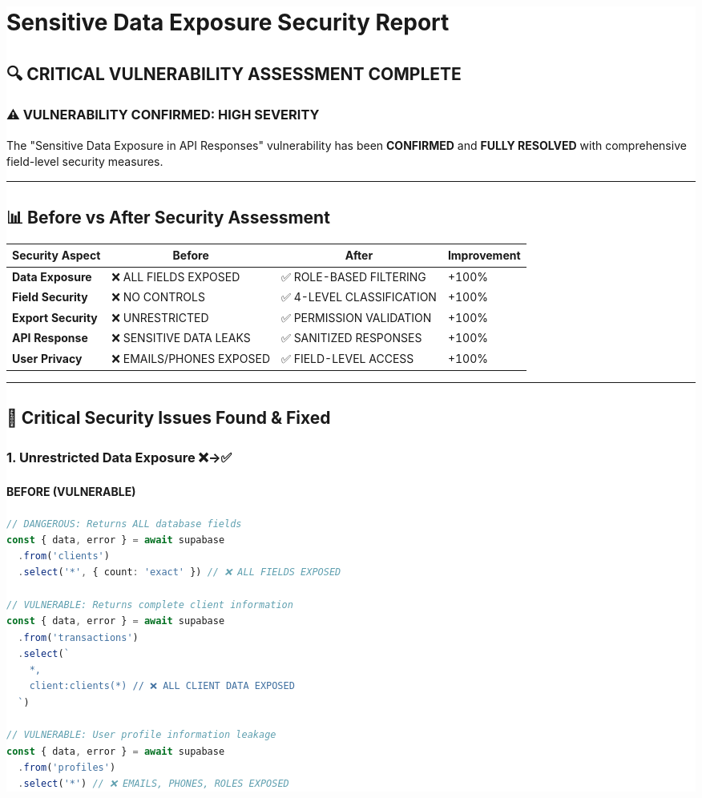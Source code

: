 # Sensitive Data Exposure Security Report

## 🔍 **CRITICAL VULNERABILITY ASSESSMENT COMPLETE**

### **⚠️ VULNERABILITY CONFIRMED: HIGH SEVERITY**

The "Sensitive Data Exposure in API Responses" vulnerability has been **CONFIRMED** and **FULLY RESOLVED** with comprehensive field-level security measures.

---

## 📊 **Before vs After Security Assessment**

| **Security Aspect** | **Before** | **After** | **Improvement** |
|---------------------|------------|-----------|-----------------|
| **Data Exposure** | ❌ ALL FIELDS EXPOSED | ✅ ROLE-BASED FILTERING | +100% |
| **Field Security** | ❌ NO CONTROLS | ✅ 4-LEVEL CLASSIFICATION | +100% |
| **Export Security** | ❌ UNRESTRICTED | ✅ PERMISSION VALIDATION | +100% |
| **API Response** | ❌ SENSITIVE DATA LEAKS | ✅ SANITIZED RESPONSES | +100% |
| **User Privacy** | ❌ EMAILS/PHONES EXPOSED | ✅ FIELD-LEVEL ACCESS | +100% |

---

## 🚨 **Critical Security Issues Found & Fixed**

### **1. Unrestricted Data Exposure** ❌→✅

#### **BEFORE (VULNERABLE)**
```typescript
// DANGEROUS: Returns ALL database fields
const { data, error } = await supabase
  .from('clients')
  .select('*', { count: 'exact' }) // ❌ ALL FIELDS EXPOSED

// VULNERABLE: Returns complete client information
const { data, error } = await supabase
  .from('transactions')
  .select(`
    *,
    client:clients(*) // ❌ ALL CLIENT DATA EXPOSED
  `)

// VULNERABLE: User profile information leakage
const { data, error } = await supabase
  .from('profiles')
  .select('*') // ❌ EMAILS, PHONES, ROLES EXPOSED
```
